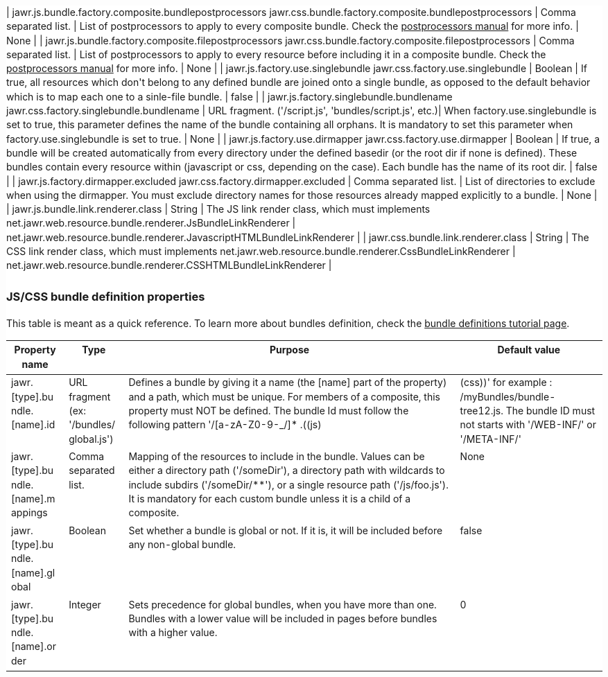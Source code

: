 |  jawr.js.bundle.factory.composite.bundlepostprocessors jawr.css.bundle.factory.composite.bundlepostprocessors |  Comma separated list.                                  |   List of postprocessors to apply to every composite bundle. Check the [postprocessors manual](./postprocessors.html) for more info.                                                                                                                                      | None |
|  jawr.js.bundle.factory.composite.filepostprocessors jawr.css.bundle.factory.composite.filepostprocessors     |  Comma separated list.                                  |   List of postprocessors to apply to every resource before including it in a composite bundle. Check the [postprocessors manual](./postprocessors.html) for more info.                                                                                                    | None |
|  jawr.js.factory.use.singlebundle jawr.css.factory.use.singlebundle                                           |  Boolean                                                |   If true, all resources which don't belong to any defined bundle are joined onto a single bundle, as opposed to the default behavior which is to map each one to a sinle-file bundle.                                                                                    | false |
|  jawr.js.factory.singlebundle.bundlename jawr.css.factory.singlebundle.bundlename                             |  URL fragment. ('/script.js', 'bundles/script.js', etc.)|   When factory.use.singlebundle is set to true, this parameter defines the name of the bundle containing all orphans. It is mandatory to set this parameter when factory.use.singlebundle is set to true.                                                                 | None |
|  jawr.js.factory.use.dirmapper jawr.css.factory.use.dirmapper                                                 |  Boolean                                                |   If true, a bundle will be created automatically from every directory under the defined basedir (or the root dir if none is defined). These bundles contain every resource within (javascript or css, depending on the case). Each bundle has the name of its root dir.  | false |
|  jawr.js.factory.dirmapper.excluded jawr.css.factory.dirmapper.excluded                                       |  Comma separated list.                                  |   List of directories to exclude when using the dirmapper. You must exclude directory names for those resources already mapped explicitly to a bundle.                                                                                                                    | None |
|  jawr.js.bundle.link.renderer.class                                                                           |  String                                                 |   The JS link render class, which must implements net.jawr.web.resource.bundle.renderer.JsBundleLinkRenderer                                                                                                                                                              | net.jawr.web.resource.bundle.renderer.JavascriptHTMLBundleLinkRenderer |
|  jawr.css.bundle.link.renderer.class                                                                          |  String                                                 |   The CSS link render class, which must implements net.jawr.web.resource.bundle.renderer.CssBundleLinkRenderer                                                                                                                                                            | net.jawr.web.resource.bundle.renderer.CSSHTMLBundleLinkRenderer |

### JS/CSS bundle definition properties

This table is meant as a quick reference. To learn more about bundles definition, check the [bundle definitions tutorial page](./custom_bundles.html).

| **Property name** | **Type** | **Purpose** | **Default value** |
|-------------------|----------|-------------|-------------------|
|  jawr.\[type\].bundle.\[name\].id                     | URL fragment (ex: '/bundles/global.js')   | Defines a bundle by giving it a name (the \[name\] part of the property) and a path, which must be unique. For members of a composite, this property must NOT be defined. The bundle Id must follow the following pattern '/\[a-zA-Z0-9-\_/\]\* .((js)                                               | (css))' for example : /myBundles/bundle-tree12.js. The bundle ID must not starts with '/WEB-INF/' or '/META-INF/' | 
|  jawr.\[type\].bundle.\[name\].mappings               | Comma separated list.                     | Mapping of the resources to include in the bundle. Values can be either a directory path ('/someDir'), a directory path with wildcards to include subdirs ('/someDir/\*\*'), or a single resource path ('/js/foo.js'). It is mandatory for each custom bundle unless it is a child of a composite.   | None | 
|  jawr.\[type\].bundle.\[name\].global                 | Boolean                                   | Set whether a bundle is global or not. If it is, it will be included before any non-global bundle.                                                                                                                                                                                                    | false | 
|  jawr.\[type\].bundle.\[name\].order                  | Integer                                   | Sets precedence for global bundles, when you have more than one. Bundles with a lower value will be included in pages before bundles with a higher value.                                                                                                                                            | 0 | 